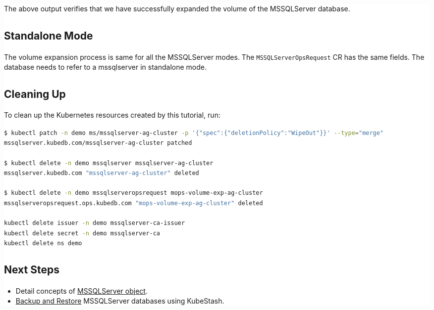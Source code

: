 The above output verifies that we have successfully expanded the volume of the MSSQLServer database.

## Standalone Mode

The volume expansion process is same for all the MSSQLServer modes. The `MSSQLServerOpsRequest` CR has the same fields. The database needs to refer to a mssqlserver 
in standalone mode.

## Cleaning Up

To clean up the Kubernetes resources created by this tutorial, run:


```bash
$ kubectl patch -n demo ms/mssqlserver-ag-cluster -p '{"spec":{"deletionPolicy":"WipeOut"}}' --type="merge"
mssqlserver.kubedb.com/mssqlserver-ag-cluster patched

$ kubectl delete -n demo mssqlserver mssqlserver-ag-cluster
mssqlserver.kubedb.com "mssqlserver-ag-cluster" deleted

$ kubectl delete -n demo mssqlserveropsrequest mops-volume-exp-ag-cluster
mssqlserveropsrequest.ops.kubedb.com "mops-volume-exp-ag-cluster" deleted

kubectl delete issuer -n demo mssqlserver-ca-issuer
kubectl delete secret -n demo mssqlserver-ca
kubectl delete ns demo
```

## Next Steps

- Detail concepts of [MSSQLServer object](/docs/guides/mssqlserver/concepts/mssqlserver.md).
- [Backup and Restore](/docs/guides/mssqlserver/backup/overview/index.md) MSSQLServer databases using KubeStash.